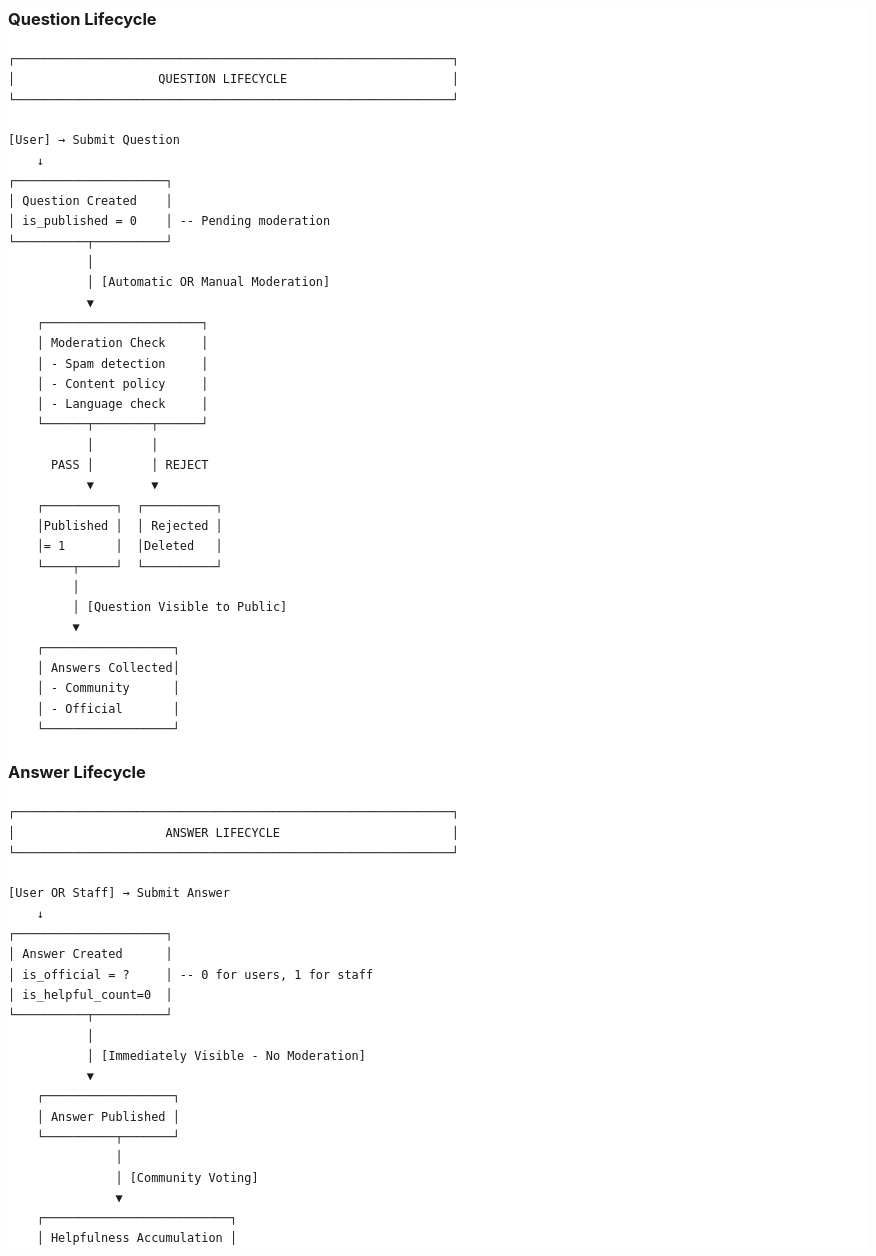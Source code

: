 ### Question Lifecycle

```
┌─────────────────────────────────────────────────────────────┐
│                    QUESTION LIFECYCLE                       │
└─────────────────────────────────────────────────────────────┘

[User] → Submit Question
    ↓
┌─────────────────────┐
│ Question Created    │
│ is_published = 0    │ -- Pending moderation
└──────────┬──────────┘
           │
           │ [Automatic OR Manual Moderation]
           ▼
    ┌──────────────────────┐
    │ Moderation Check     │
    │ - Spam detection     │
    │ - Content policy     │
    │ - Language check     │
    └──────┬────────┬──────┘
           │        │
      PASS │        │ REJECT
           ▼        ▼
    ┌──────────┐  ┌──────────┐
    │Published │  │ Rejected │
    │= 1       │  │Deleted   │
    └────┬─────┘  └──────────┘
         │
         │ [Question Visible to Public]
         ▼
    ┌──────────────────┐
    │ Answers Collected│
    │ - Community      │
    │ - Official       │
    └──────────────────┘
```

### Answer Lifecycle

```
┌─────────────────────────────────────────────────────────────┐
│                     ANSWER LIFECYCLE                        │
└─────────────────────────────────────────────────────────────┘

[User OR Staff] → Submit Answer
    ↓
┌─────────────────────┐
│ Answer Created      │
│ is_official = ?     │ -- 0 for users, 1 for staff
│ is_helpful_count=0  │
└──────────┬──────────┘
           │
           │ [Immediately Visible - No Moderation]
           ▼
    ┌──────────────────┐
    │ Answer Published │
    └──────────┬───────┘
               │
               │ [Community Voting]
               ▼
    ┌──────────────────────────┐
    │ Helpfulness Accumulation │
```